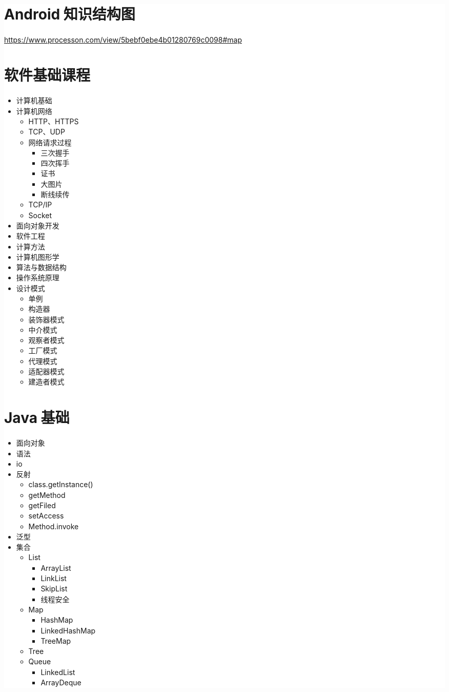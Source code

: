 # Android 知识结构图

https://www.processon.com/view/5bebf0ebe4b01280769c0098#map

# 软件基础课程

* 计算机基础
* 计算机网络
  * HTTP、HTTPS
  * TCP、UDP
  * 网络请求过程
    * 三次握手
    * 四次挥手
    * 证书
    * 大图片
    * 断线续传
  * TCP/IP
  * Socket
* 面向对象开发
* 软件工程
* 计算方法
* 计算机图形学
* 算法与数据结构
* 操作系统原理
* 设计模式
  * 单例
  * 构造器
  * 装饰器模式
  * 中介模式
  * 观察者模式
  * 工厂模式
  * 代理模式
  * 适配器模式
  * 建造者模式

# Java 基础

* 面向对象
* 语法
* io
* 反射
  * class.getInstance()
  * getMethod
  * getFiled
  * setAccess
  * Method.invoke
* 泛型
* 集合
  * List
    * ArrayList
    * LinkList
    * SkipList
    * 线程安全
  * Map
    * HashMap
    * LinkedHashMap
    * TreeMap
  * Tree
  * Queue
    * LinkedList
    * ArrayDeque